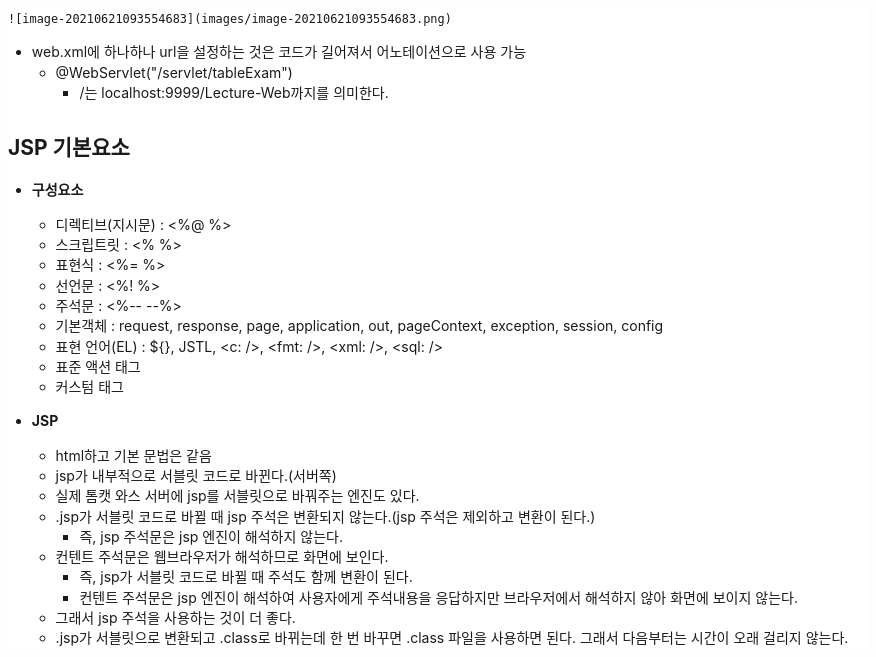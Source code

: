     ![image-20210621093554683](images/image-20210621093554683.png)

    

- web.xml에 하나하나 url을 설정하는 것은 코드가 길어져서 어노테이션으로 사용 가능
  - @WebServlet("/servlet/tableExam")
    - /는 localhost:9999/Lecture-Web까지를 의미한다. 





## JSP 기본요소

- **구성요소**
  - 디렉티브(지시문) : <%@ %>
  - 스크립트릿 : <% %>
  - 표현식 : <%= %>
  - 선언문 : <%! %>
  - 주석문 : <%-- --%>
  - 기본객체 : request, response, page, application, out, pageContext, exception, session, config
  - 표현 언어(EL) : ${}, JSTL, <c: />, <fmt: />, <xml: />, <sql: />
  - 표준 액션 태그
  - 커스텀 태그



- **JSP**
  - html하고 기본 문법은 같음
  - jsp가 내부적으로 서블릿 코드로 바뀐다.(서버쪽) 
  - 실제 톰캣 와스 서버에 jsp를 서블릿으로 바꿔주는 엔진도 있다. 
  - .jsp가 서블릿 코드로 바뀔 때 jsp 주석은 변환되지 않는다.(jsp 주석은 제외하고 변환이 된다.)
    - 즉, jsp 주석문은 jsp 엔진이 해석하지 않는다.
  - 컨텐트 주석문은 웹브라우저가 해석하므로 화면에 보인다. 
    - 즉, jsp가 서블릿 코드로 바뀔 때 주석도 함께 변환이 된다.
    - 컨텐트 주석문은 jsp 엔진이 해석하여 사용자에게 주석내용을 응답하지만 브라우저에서 해석하지 않아 화면에 보이지 않는다.
  - 그래서 jsp 주석을 사용하는 것이 더 좋다. 
  - .jsp가 서블릿으로 변환되고 .class로 바뀌는데 한 번 바꾸면 .class 파일을 사용하면 된다. 그래서 다음부터는 시간이 오래 걸리지 않는다.

